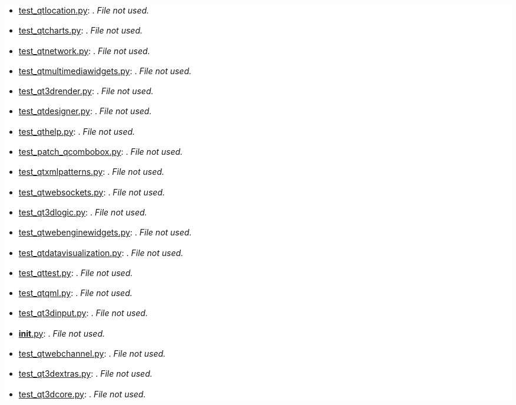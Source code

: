 * [test_qtlocation.py](/include/community/lib/python3.6/site-packages/qtpy/tests/test_qtlocation.py): . _File not used._

* [test_qtcharts.py](/include/community/lib/python3.6/site-packages/qtpy/tests/test_qtcharts.py): . _File not used._

* [test_qtnetwork.py](/include/community/lib/python3.6/site-packages/qtpy/tests/test_qtnetwork.py): . _File not used._

* [test_qtmultimediawidgets.py](/include/community/lib/python3.6/site-packages/qtpy/tests/test_qtmultimediawidgets.py): . _File not used._

* [test_qt3drender.py](/include/community/lib/python3.6/site-packages/qtpy/tests/test_qt3drender.py): . _File not used._

* [test_qtdesigner.py](/include/community/lib/python3.6/site-packages/qtpy/tests/test_qtdesigner.py): . _File not used._

* [test_qthelp.py](/include/community/lib/python3.6/site-packages/qtpy/tests/test_qthelp.py): . _File not used._

* [test_patch_qcombobox.py](/include/community/lib/python3.6/site-packages/qtpy/tests/test_patch_qcombobox.py): . _File not used._

* [test_qtxmlpatterns.py](/include/community/lib/python3.6/site-packages/qtpy/tests/test_qtxmlpatterns.py): . _File not used._

* [test_qtwebsockets.py](/include/community/lib/python3.6/site-packages/qtpy/tests/test_qtwebsockets.py): . _File not used._

* [test_qt3dlogic.py](/include/community/lib/python3.6/site-packages/qtpy/tests/test_qt3dlogic.py): . _File not used._

* [test_qtwebenginewidgets.py](/include/community/lib/python3.6/site-packages/qtpy/tests/test_qtwebenginewidgets.py): . _File not used._

* [test_qtdatavisualization.py](/include/community/lib/python3.6/site-packages/qtpy/tests/test_qtdatavisualization.py): . _File not used._

* [test_qttest.py](/include/community/lib/python3.6/site-packages/qtpy/tests/test_qttest.py): . _File not used._

* [test_qtqml.py](/include/community/lib/python3.6/site-packages/qtpy/tests/test_qtqml.py): . _File not used._

* [test_qt3dinput.py](/include/community/lib/python3.6/site-packages/qtpy/tests/test_qt3dinput.py): . _File not used._

* [__init__.py](/include/community/lib/python3.6/site-packages/qtpy/tests/__init__.py): . _File not used._

* [test_qtwebchannel.py](/include/community/lib/python3.6/site-packages/qtpy/tests/test_qtwebchannel.py): . _File not used._

* [test_qt3dextras.py](/include/community/lib/python3.6/site-packages/qtpy/tests/test_qt3dextras.py): . _File not used._

* [test_qt3dcore.py](/include/community/lib/python3.6/site-packages/qtpy/tests/test_qt3dcore.py): . _File not used._
